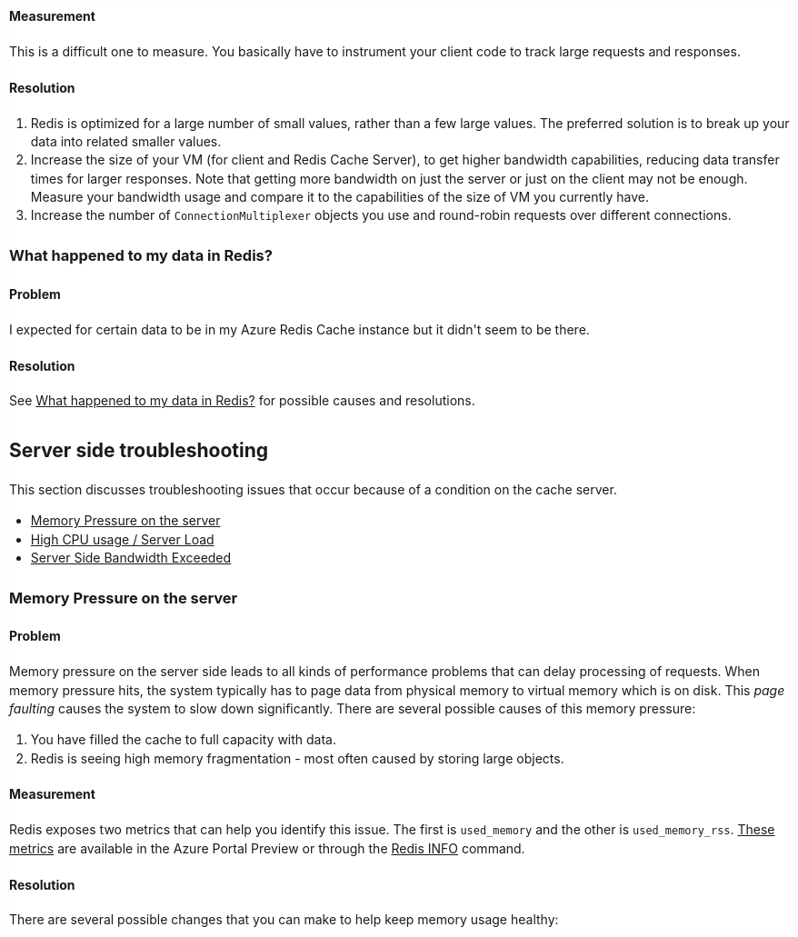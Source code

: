 #### Measurement
This is a difficult one to measure. You basically have to instrument your client code to track large requests and responses. 

#### Resolution
1. Redis is optimized for a large number of small values, rather than a few large values. The preferred solution is to break up your data into related smaller values.
2. Increase the size of your VM (for client and Redis Cache Server), to get higher bandwidth capabilities, reducing data transfer times for larger responses. Note that getting more bandwidth on just the server or just on the client may not be enough. Measure your bandwidth usage and compare it to the capabilities of the size of VM you currently have.
3. Increase the number of `ConnectionMultiplexer` objects you use and round-robin requests over different connections.

### <a name="what-happened-to-my-data-in-redis"></a> What happened to my data in Redis?
#### Problem
I expected for certain data to be in my Azure Redis Cache instance but it didn't seem to be there.

#### Resolution
See [What happened to my data in Redis?](https://gist.github.com/JonCole/b6354d92a2d51c141490f10142884ea4#file-whathappenedtomydatainredis-md) for possible causes and resolutions.

## <a name="server-side-troubleshooting"></a> Server side troubleshooting
This section discusses troubleshooting issues that occur because of a condition on the cache server.

* [Memory Pressure on the server](#memory-pressure-on-the-server)
* [High CPU usage / Server Load](#high-cpu-usage-server-load)
* [Server Side Bandwidth Exceeded](#server-side-bandwidth-exceeded)

### <a name="memory-pressure-on-the-server"></a> Memory Pressure on the server
#### Problem
Memory pressure on the server side leads to all kinds of performance problems that can delay processing of requests. When memory pressure hits, the system typically has to page data from physical memory to virtual memory which is on disk. This *page faulting* causes the system to slow down significantly. There are several possible causes of this memory pressure: 

1. You have filled the cache to full capacity with data. 
2. Redis is seeing high memory fragmentation - most often caused by storing large objects. 

#### Measurement
Redis exposes two metrics that can help you identify this issue. The first is `used_memory` and the other is `used_memory_rss`. [These metrics](cache-how-to-monitor.md#available-metrics-and-reporting-intervals) are available in the Azure Portal Preview or through the [Redis INFO](http://redis.io/commands/info) command.

#### Resolution
There are several possible changes that you can make to help keep memory usage healthy:
